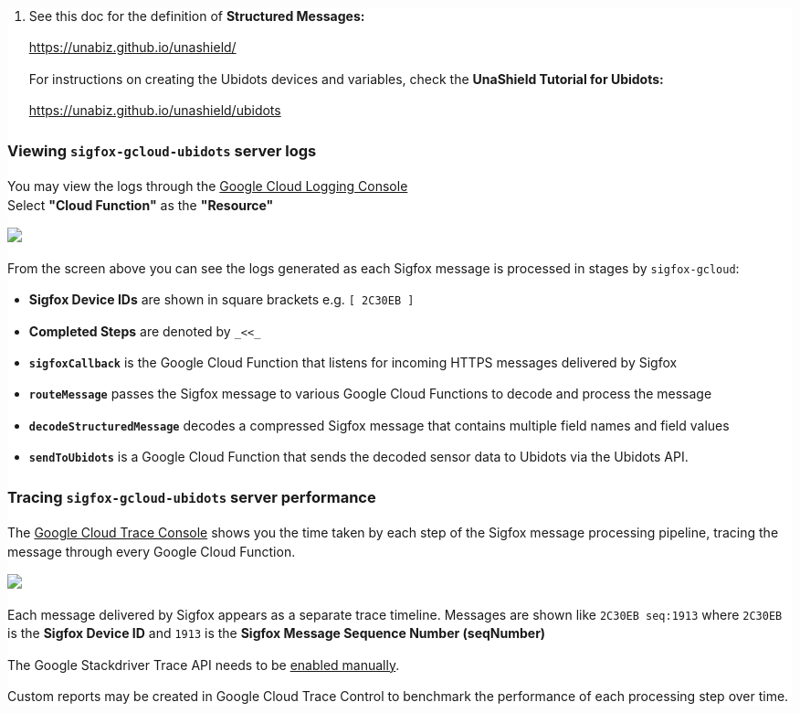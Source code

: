 1.  See this doc for the definition of **Structured Messages:**

    https://unabiz.github.io/unashield/
    
    For instructions on creating the Ubidots devices and variables, check the **UnaShield Tutorial for Ubidots:**
    
    https://unabiz.github.io/unashield/ubidots    

### Viewing `sigfox-gcloud-ubidots` server logs

You may view the logs through the
[Google Cloud Logging Console](https://console.cloud.google.com/logs/viewer?resource=cloud_function&minLogLevel=0&expandAll=false)  
Select **"Cloud Function"** as the **"Resource"**
        
[<kbd><img src="https://storage.googleapis.com/unabiz-media/sigfox-gcloud/gcloud-log2.jpg" width="1024"></kbd>](https://storage.googleapis.com/unabiz-media/sigfox-gcloud/gcloud-log2.png)
    
From the screen above you can see the logs generated as each Sigfox message is processed in stages by `sigfox-gcloud`:

-   **Sigfox Device IDs** are shown in square brackets e.g. `[ 2C30EB ]`

-   **Completed Steps** are denoted by `_<<_`

-   **`sigfoxCallback`** is the Google Cloud Function that listens for incoming HTTPS messages delivered by Sigfox

-   **`routeMessage`** passes the Sigfox message to various Google Cloud Functions to decode and process the message

-   **`decodeStructuredMessage`** decodes a compressed Sigfox message that contains multiple field names and field values

-   **`sendToUbidots`** is a Google Cloud Function that sends the decoded sensor data to Ubidots via the Ubidots API.

### Tracing `sigfox-gcloud-ubidots` server performance

The
[Google Cloud Trace Console](https://console.cloud.google.com/traces/traces)
shows you the time taken by each step of the Sigfox message processing pipeline, tracing the message through every Google Cloud Function.

[<kbd><img src="https://storage.googleapis.com/unabiz-media/sigfox-gcloud/gcloud-trace.jpg" width="1024"></kbd>](https://storage.googleapis.com/unabiz-media/sigfox-gcloud/gcloud-trace.png)

Each message delivered by Sigfox appears as a separate trace timeline.  Messages are shown like `2C30EB seq:1913`
where `2C30EB` is the **Sigfox Device ID** and `1913` is the **Sigfox Message Sequence Number (seqNumber)**

The Google Stackdriver Trace API needs to be [enabled manually](https://console.cloud.google.com/apis/library/cloudtrace.googleapis.com/?q=trace&project=iteunabiz&organizationId=300017972478).

Custom reports may be created in Google Cloud Trace Control to benchmark the performance of each processing step over time.
